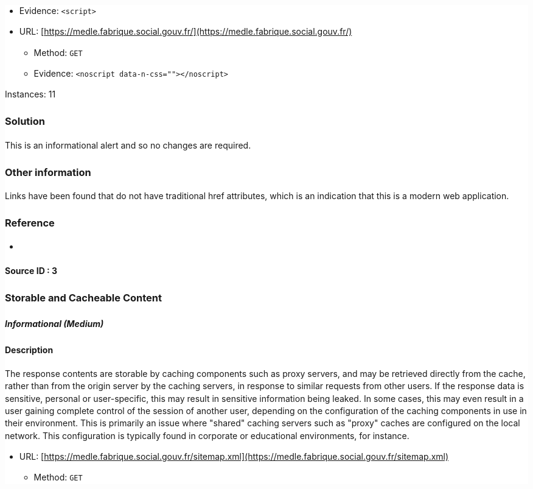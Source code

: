   
  * Evidence: `<script>`
  
  
  
  
* URL: [https://medle.fabrique.social.gouv.fr/](https://medle.fabrique.social.gouv.fr/)
  
  
  * Method: `GET`
  
  
  * Evidence: `<noscript data-n-css=""></noscript>`
  
  
  
  
Instances: 11
  
### Solution
<p>This is an informational alert and so no changes are required.</p>
  
### Other information
<p>Links have been found that do not have traditional href attributes, which is an indication that this is a modern web application.</p>
  
### Reference
* 

  
#### Source ID : 3

  
  
  
  
### Storable and Cacheable Content
##### Informational (Medium)
  
  
  
  
#### Description
<p>The response contents are storable by caching components such as proxy servers, and may be retrieved directly from the cache, rather than from the origin server by the caching servers, in response to similar requests from other users.  If the response data is sensitive, personal or user-specific, this may result in sensitive information being leaked. In some cases, this may even result in a user gaining complete control of the session of another user, depending on the configuration of the caching components in use in their environment. This is primarily an issue where "shared" caching servers such as "proxy" caches are configured on the local network. This configuration is typically found in corporate or educational environments, for instance.</p>
  
  
  
* URL: [https://medle.fabrique.social.gouv.fr/sitemap.xml](https://medle.fabrique.social.gouv.fr/sitemap.xml)
  
  
  * Method: `GET`
  
  
  
  